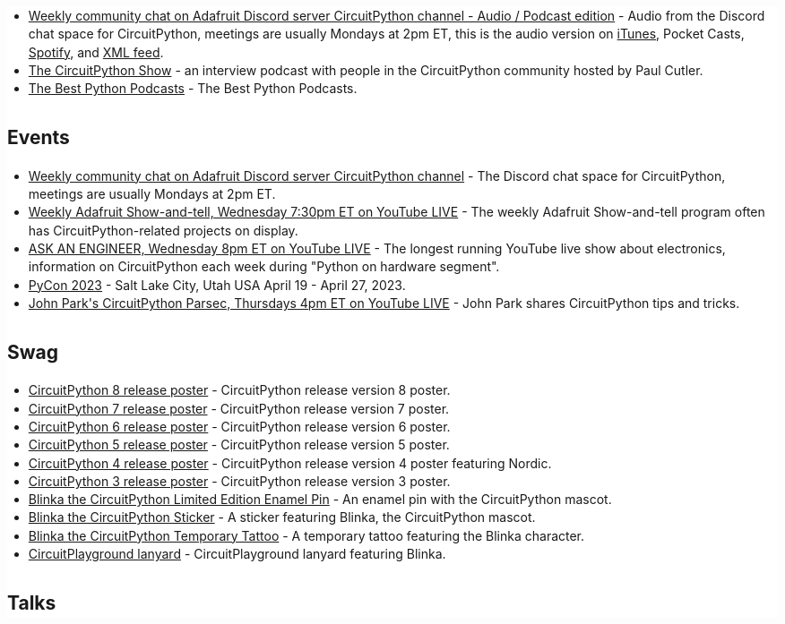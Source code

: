 - [Weekly community chat on Adafruit Discord server CircuitPython channel - Audio / Podcast edition](https://podcasts.apple.com/us/podcast/circuitpython-weekly-meeting/id1451685016) - Audio from the Discord chat space for CircuitPython, meetings are usually Mondays at 2pm ET, this is the audio version on [iTunes](https://podcasts.apple.com/us/podcast/circuitpython-weekly-meeting/id1451685016), Pocket Casts, [Spotify](https://adafru.it/spotify), and [XML feed](https://adafruit-podcasts.s3.amazonaws.com/circuitpython_weekly_meeting/audio-podcast.xml).
- [The CircuitPython Show](https://www.circuitpythonshow.com/@circuitpythonshow) - an interview podcast with people in the CircuitPython community hosted  by Paul Cutler.
- [The Best Python Podcasts](https://blog.adafruit.com/2019/03/22/the-best-python-podcasts-python-talkpython-mkennedy-pythonbites-brianokken/) - The Best Python Podcasts.

## Events

- [Weekly community chat on Adafruit Discord server CircuitPython channel](https://discord.gg/EAeBY6x) - The Discord chat space for CircuitPython, meetings are usually Mondays at 2pm ET.
- [Weekly Adafruit Show-and-tell, Wednesday 7:30pm ET on YouTube LIVE](https://www.youtube.com/adafruit/live) - The weekly Adafruit Show-and-tell program often has CircuitPython-related projects on display.
- [ASK AN ENGINEER, Wednesday 8pm ET on YouTube LIVE](https://www.youtube.com/adafruit/live) - The longest running YouTube live show about electronics, information on CircuitPython each week during "Python on hardware segment".
- [PyCon 2023](https://us.pycon.org/2023/) - Salt Lake City, Utah USA April 19 - April 27, 2023.
- [John Park's CircuitPython Parsec, Thursdays 4pm ET on YouTube LIVE](https://www.youtube.com/adafruit/live) - John Park shares CircuitPython tips and tricks.

## Swag

- [CircuitPython 8 release poster](https://www.adafruit.com/product/5513) - CircuitPython release version 8 poster.
- [CircuitPython 7 release poster](https://www.adafruit.com/product/5067) - CircuitPython release version 7 poster.
- [CircuitPython 6 release poster](https://www.adafruit.com/product/4713) - CircuitPython release version 6 poster.
- [CircuitPython 5 release poster](https://www.adafruit.com/product/4365) - CircuitPython release version 5 poster.
- [CircuitPython 4 release poster](https://www.adafruit.com/product/4082) - CircuitPython release version 4 poster featuring Nordic.
- [CircuitPython 3 release poster](https://www.adafruit.com/product/3793) - CircuitPython release version 3 poster.
- [Blinka the CircuitPython Limited Edition Enamel Pin](https://www.adafruit.com/product/3680) - An enamel pin with the CircuitPython mascot.
- [Blinka the CircuitPython Sticker](https://www.adafruit.com/product/3725) - A sticker featuring Blinka, the CircuitPython mascot.
- [Blinka the CircuitPython Temporary Tattoo](https://www.adafruit.com/product/2600) - A temporary tattoo featuring the Blinka character.
- [CircuitPlayground lanyard](https://www.adafruit.com/product/3987) - CircuitPlayground lanyard featuring Blinka.

## Talks
